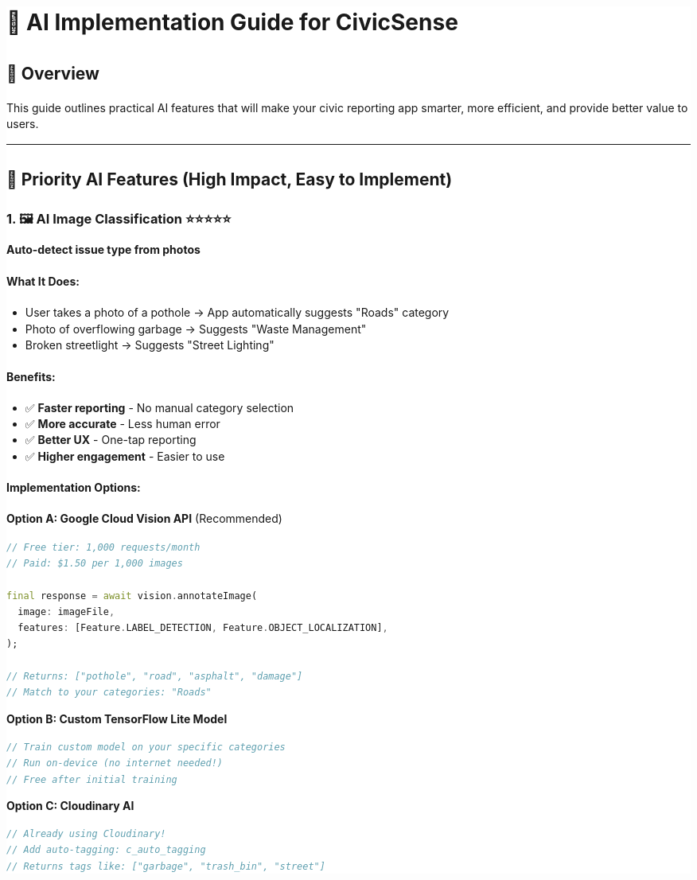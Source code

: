 # 🤖 AI Implementation Guide for CivicSense

## 🎯 Overview

This guide outlines practical AI features that will make your civic reporting app smarter, more efficient, and provide better value to users.

---

## 🚀 Priority AI Features (High Impact, Easy to Implement)

### 1. 🖼️ **AI Image Classification** ⭐⭐⭐⭐⭐
**Auto-detect issue type from photos**

#### What It Does:
- User takes a photo of a pothole → App automatically suggests "Roads" category
- Photo of overflowing garbage → Suggests "Waste Management"
- Broken streetlight → Suggests "Street Lighting"

#### Benefits:
- ✅ **Faster reporting** - No manual category selection
- ✅ **More accurate** - Less human error
- ✅ **Better UX** - One-tap reporting
- ✅ **Higher engagement** - Easier to use

#### Implementation Options:

**Option A: Google Cloud Vision API** (Recommended)
```dart
// Free tier: 1,000 requests/month
// Paid: $1.50 per 1,000 images

final response = await vision.annotateImage(
  image: imageFile,
  features: [Feature.LABEL_DETECTION, Feature.OBJECT_LOCALIZATION],
);

// Returns: ["pothole", "road", "asphalt", "damage"]
// Match to your categories: "Roads"
```

**Option B: Custom TensorFlow Lite Model**
```dart
// Train custom model on your specific categories
// Run on-device (no internet needed!)
// Free after initial training
```

**Option C: Cloudinary AI**
```dart
// Already using Cloudinary!
// Add auto-tagging: c_auto_tagging
// Returns tags like: ["garbage", "trash_bin", "street"]
```
